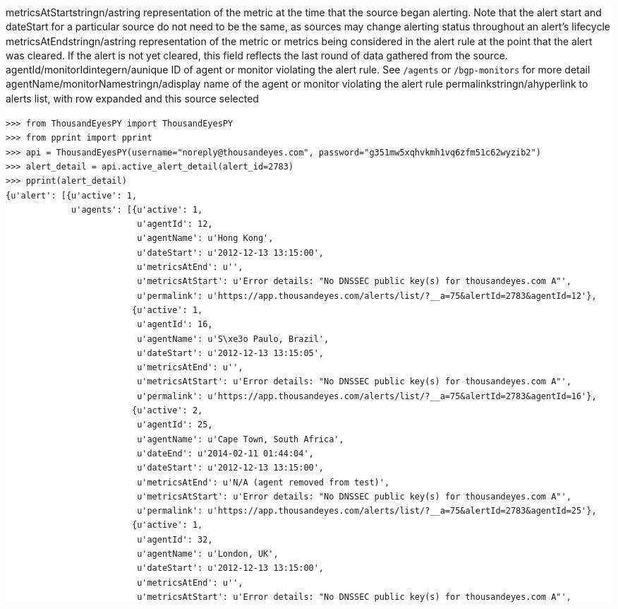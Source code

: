 </tr><tr><td style="text-align: left;">metricsAtStart</td><td style="text-align: left;">string</td><td style="text-align: left;">n/a</td><td style="text-align: left;">string representation of the metric at the time that the source began alerting. Note that the alert start and dateStart for a particular source do not need to be the same, as sources may change alerting status throughout an alert’s lifecycle</td>
</tr><tr><td style="text-align: left;">metricsAtEnd</td><td style="text-align: left;">string</td><td style="text-align: left;">n/a</td><td style="text-align: left;">string representation of the metric or metrics being considered in the alert rule at the point that the alert was cleared. If the alert is not yet cleared, this field reflects the last round of data gathered from the source.</td>
</tr><tr><td style="text-align: left;">agentId/monitorId</td><td style="text-align: left;">integer</td><td style="text-align: left;">n/a</td><td style="text-align: left;">unique ID of agent or monitor violating the alert rule. See <code>/agents</code> or <code>/bgp-monitors</code> for more detail</td>
</tr><tr><td style="text-align: left;">agentName/monitorName</td><td style="text-align: left;">string</td><td style="text-align: left;">n/a</td><td style="text-align: left;">display name of the agent or monitor violating the alert rule</td>
</tr><tr><td style="text-align: left;">permalink</td><td style="text-align: left;">string</td><td style="text-align: left;">n/a</td><td style="text-align: left;">hyperlink to alerts list, with row expanded and this source selected</td>
</tr></tbody></table>

```
>>> from ThousandEyesPY import ThousandEyesPY
>>> from pprint import pprint
>>> api = ThousandEyesPY(username="noreply@thousandeyes.com", password="g351mw5xqhvkmh1vq6zfm51c62wyzib2")
>>> alert_detail = api.active_alert_detail(alert_id=2783)
>>> pprint(alert_detail)
{u'alert': [{u'active': 1,
             u'agents': [{u'active': 1,
                          u'agentId': 12,
                          u'agentName': u'Hong Kong',
                          u'dateStart': u'2012-12-13 13:15:00',
                          u'metricsAtEnd': u'',
                          u'metricsAtStart': u'Error details: "No DNSSEC public key(s) for thousandeyes.com A"',
                          u'permalink': u'https://app.thousandeyes.com/alerts/list/?__a=75&alertId=2783&agentId=12'},
                         {u'active': 1,
                          u'agentId': 16,
                          u'agentName': u'S\xe3o Paulo, Brazil',
                          u'dateStart': u'2012-12-13 13:15:05',
                          u'metricsAtEnd': u'',
                          u'metricsAtStart': u'Error details: "No DNSSEC public key(s) for thousandeyes.com A"',
                          u'permalink': u'https://app.thousandeyes.com/alerts/list/?__a=75&alertId=2783&agentId=16'},
                         {u'active': 2,
                          u'agentId': 25,
                          u'agentName': u'Cape Town, South Africa',
                          u'dateEnd': u'2014-02-11 01:44:04',
                          u'dateStart': u'2012-12-13 13:15:00',
                          u'metricsAtEnd': u'N/A (agent removed from test)',
                          u'metricsAtStart': u'Error details: "No DNSSEC public key(s) for thousandeyes.com A"',
                          u'permalink': u'https://app.thousandeyes.com/alerts/list/?__a=75&alertId=2783&agentId=25'},
                         {u'active': 1,
                          u'agentId': 32,
                          u'agentName': u'London, UK',
                          u'dateStart': u'2012-12-13 13:15:00',
                          u'metricsAtEnd': u'',
                          u'metricsAtStart': u'Error details: "No DNSSEC public key(s) for thousandeyes.com A"',
```